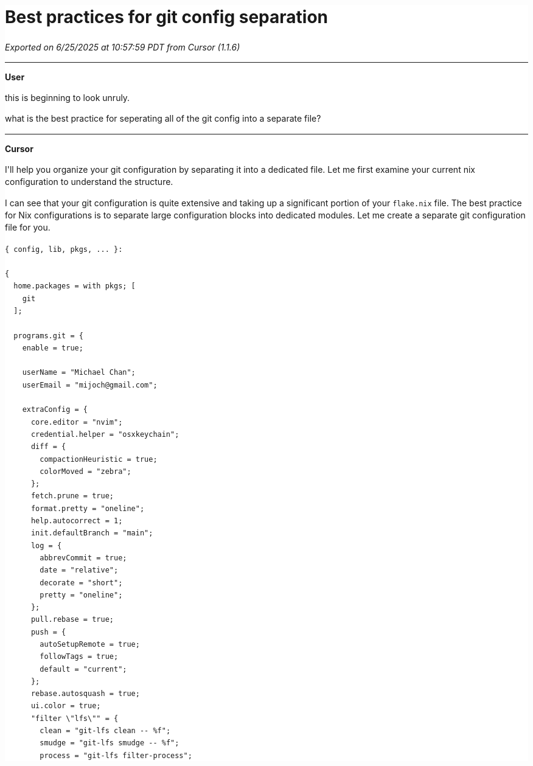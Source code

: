 # Best practices for git config separation
_Exported on 6/25/2025 at 10:57:59 PDT from Cursor (1.1.6)_

---

**User**

this is beginning to look unruly.

what is the best practice for seperating all of the git config into a separate file?

---

**Cursor**

I'll help you organize your git configuration by separating it into a dedicated file. Let me first examine your current nix configuration to understand the structure.


I can see that your git configuration is quite extensive and taking up a significant portion of your `flake.nix` file. The best practice for Nix configurations is to separate large configuration blocks into dedicated modules. Let me create a separate git configuration file for you.


```plaintext
{ config, lib, pkgs, ... }:

{
  home.packages = with pkgs; [
    git
  ];

  programs.git = {
    enable = true;
    
    userName = "Michael Chan";
    userEmail = "mijoch@gmail.com";
    
    extraConfig = {
      core.editor = "nvim";
      credential.helper = "osxkeychain";
      diff = {
        compactionHeuristic = true;
        colorMoved = "zebra";
      };
      fetch.prune = true;
      format.pretty = "oneline";
      help.autocorrect = 1;
      init.defaultBranch = "main";
      log = {
        abbrevCommit = true;
        date = "relative";
        decorate = "short";
        pretty = "oneline";
      };
      pull.rebase = true;
      push = {
        autoSetupRemote = true;
        followTags = true;
        default = "current";
      };
      rebase.autosquash = true;
      ui.color = true;
      "filter \"lfs\"" = {
        clean = "git-lfs clean -- %f";
        smudge = "git-lfs smudge -- %f";
        process = "git-lfs filter-process";
```
